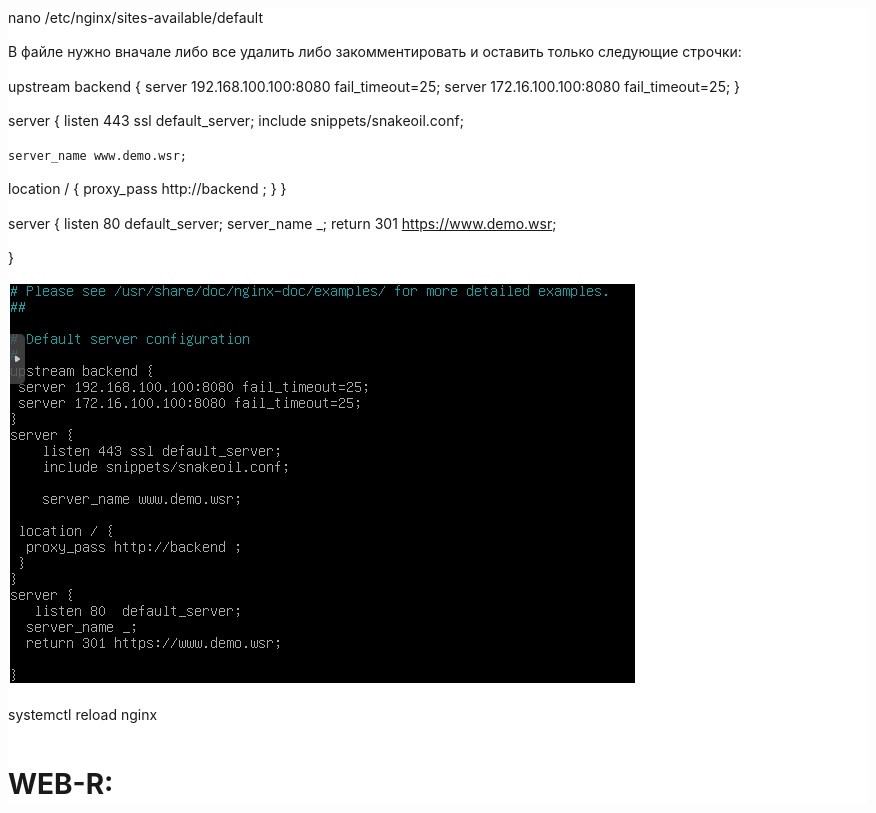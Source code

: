 
nano /etc/nginx/sites-available/default

В файле нужно вначале либо все удалить либо закомментировать и оставить только следующие строчки:

upstream backend { 
 server 192.168.100.100:8080 fail_timeout=25; 
 server 172.16.100.100:8080 fail_timeout=25; 
} 
 
server { 
    listen 443 ssl default_server; 
    include snippets/snakeoil.conf;

    server_name www.demo.wsr; 

 location / { 
  proxy_pass http://backend ;
 } 
}

server { 
   listen 80  default_server; 
  server_name _; 
  return 301 https://www.demo.wsr;

}

![Image text](https://github.com/DoctorNemo/Test/blob/main/demo/36.png)
 
systemctl reload nginx

# WEB-R:
